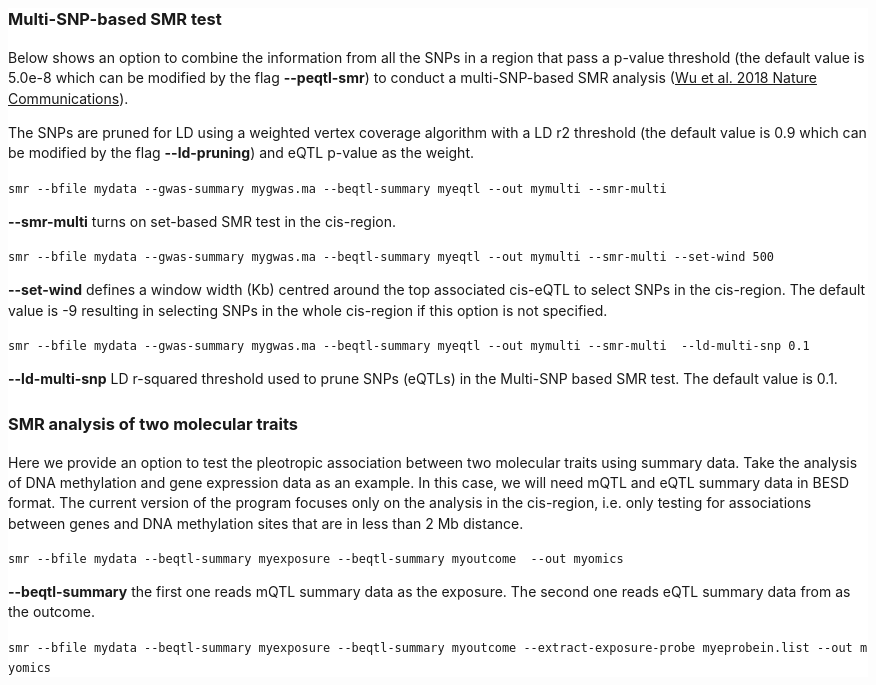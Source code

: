 ### Multi-SNP-based SMR test

Below shows an option to combine the information from all the SNPs in a
region that pass a p-value threshold (the default value is 5.0e-8 which
can be modified by the flag **\--peqtl-smr**) to conduct a multi-SNP-based SMR
analysis ([Wu et al. 2018 Nature Communications](https://www.nature.com/articles/s41467-018-03371-0)).

The SNPs are pruned for LD using a weighted vertex coverage algorithm
with a LD r2 threshold (the default value is 0.9 which can be modified
by the flag **--ld-pruning**) and eQTL p-value as the weight.

```
smr --bfile mydata --gwas-summary mygwas.ma --beqtl-summary myeqtl --out mymulti --smr-multi 
```

**\--smr-multi** turns on set-based SMR test in the cis-region.

```
smr --bfile mydata --gwas-summary mygwas.ma --beqtl-summary myeqtl --out mymulti --smr-multi --set-wind 500 
```

**\--set-wind** defines a window width (Kb) centred around the top
associated cis-eQTL to select SNPs in the cis-region. The default
value is -9 resulting in selecting SNPs in the whole cis-region if
this option is not specified.

```
smr --bfile mydata --gwas-summary mygwas.ma --beqtl-summary myeqtl --out mymulti --smr-multi  --ld-multi-snp 0.1 
```

**\--ld-multi-snp** LD r-squared threshold used to prune SNPs (eQTLs) in the Multi-SNP based SMR test. The default value is 0.1.

### SMR analysis of two molecular traits
Here we provide an option to test the pleotropic association between two
molecular traits using summary data. Take the analysis of DNA
methylation and gene expression data as an example. In this case, we
will need mQTL and eQTL summary data in BESD format. The current version of the program focuses only on the analysis 
in the cis-region, i.e. only testing for associations between genes and DNA methylation sites that are in less than 2 Mb distance.

```
smr --bfile mydata --beqtl-summary myexposure --beqtl-summary myoutcome  --out myomics

```

**\--beqtl-summary** the first one reads mQTL summary data as the
exposure. The second one reads eQTL summary data from as the
outcome.

```
smr --bfile mydata --beqtl-summary myexposure --beqtl-summary myoutcome --extract-exposure-probe myeprobein.list --out myomics

```
